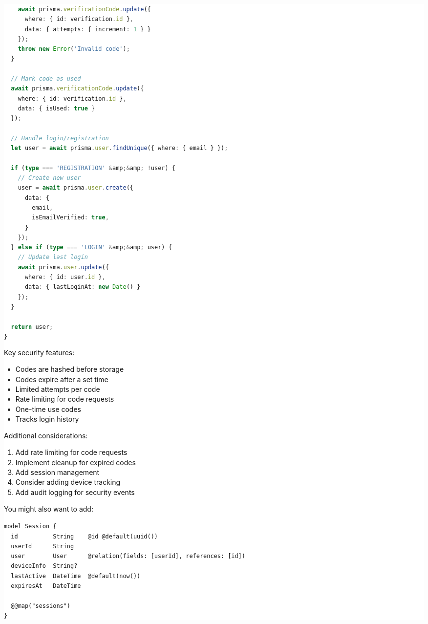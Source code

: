 ```typescript
    await prisma.verificationCode.update({
      where: { id: verification.id },
      data: { attempts: { increment: 1 } }
    });
    throw new Error('Invalid code');
  }

  // Mark code as used
  await prisma.verificationCode.update({
    where: { id: verification.id },
    data: { isUsed: true }
  });

  // Handle login/registration
  let user = await prisma.user.findUnique({ where: { email } });
  
  if (type === 'REGISTRATION' &amp;&amp; !user) {
    // Create new user
    user = await prisma.user.create({
      data: {
        email,
        isEmailVerified: true,
      }
    });
  } else if (type === 'LOGIN' &amp;&amp; user) {
    // Update last login
    await prisma.user.update({
      where: { id: user.id },
      data: { lastLoginAt: new Date() }
    });
  }

  return user;
}
```

Key security features:
- Codes are hashed before storage
- Codes expire after a set time
- Limited attempts per code
- Rate limiting for code requests
- One-time use codes
- Tracks login history

Additional considerations:
1. Add rate limiting for code requests
2. Implement cleanup for expired codes
3. Add session management
4. Consider adding device tracking
5. Add audit logging for security events

You might also want to add:
```prisma
model Session {
  id          String    @id @default(uuid())
  userId      String
  user        User      @relation(fields: [userId], references: [id])
  deviceInfo  String?
  lastActive  DateTime  @default(now())
  expiresAt   DateTime
  
  @@map("sessions")
}
```
